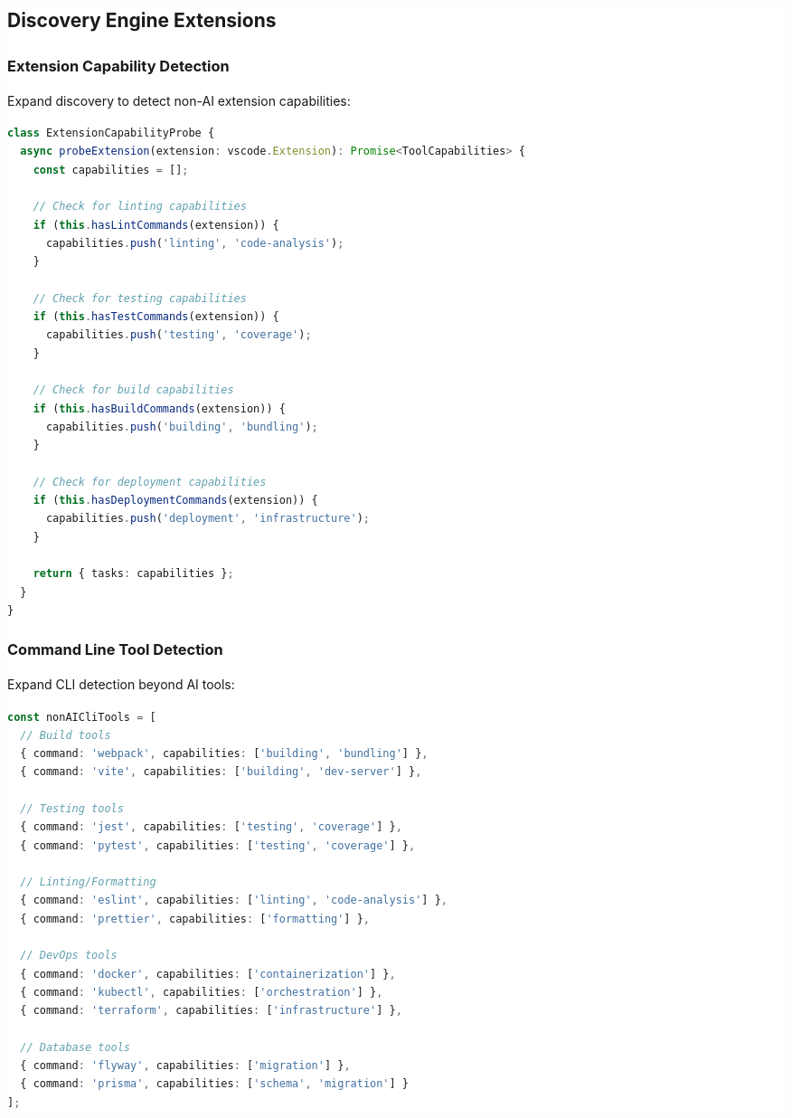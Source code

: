 ## Discovery Engine Extensions

### Extension Capability Detection
Expand discovery to detect non-AI extension capabilities:

```typescript
class ExtensionCapabilityProbe {
  async probeExtension(extension: vscode.Extension): Promise<ToolCapabilities> {
    const capabilities = [];

    // Check for linting capabilities
    if (this.hasLintCommands(extension)) {
      capabilities.push('linting', 'code-analysis');
    }

    // Check for testing capabilities
    if (this.hasTestCommands(extension)) {
      capabilities.push('testing', 'coverage');
    }

    // Check for build capabilities
    if (this.hasBuildCommands(extension)) {
      capabilities.push('building', 'bundling');
    }

    // Check for deployment capabilities
    if (this.hasDeploymentCommands(extension)) {
      capabilities.push('deployment', 'infrastructure');
    }

    return { tasks: capabilities };
  }
}
```

### Command Line Tool Detection
Expand CLI detection beyond AI tools:

```typescript
const nonAICliTools = [
  // Build tools
  { command: 'webpack', capabilities: ['building', 'bundling'] },
  { command: 'vite', capabilities: ['building', 'dev-server'] },

  // Testing tools
  { command: 'jest', capabilities: ['testing', 'coverage'] },
  { command: 'pytest', capabilities: ['testing', 'coverage'] },

  // Linting/Formatting
  { command: 'eslint', capabilities: ['linting', 'code-analysis'] },
  { command: 'prettier', capabilities: ['formatting'] },

  // DevOps tools
  { command: 'docker', capabilities: ['containerization'] },
  { command: 'kubectl', capabilities: ['orchestration'] },
  { command: 'terraform', capabilities: ['infrastructure'] },

  // Database tools
  { command: 'flyway', capabilities: ['migration'] },
  { command: 'prisma', capabilities: ['schema', 'migration'] }
];
```

